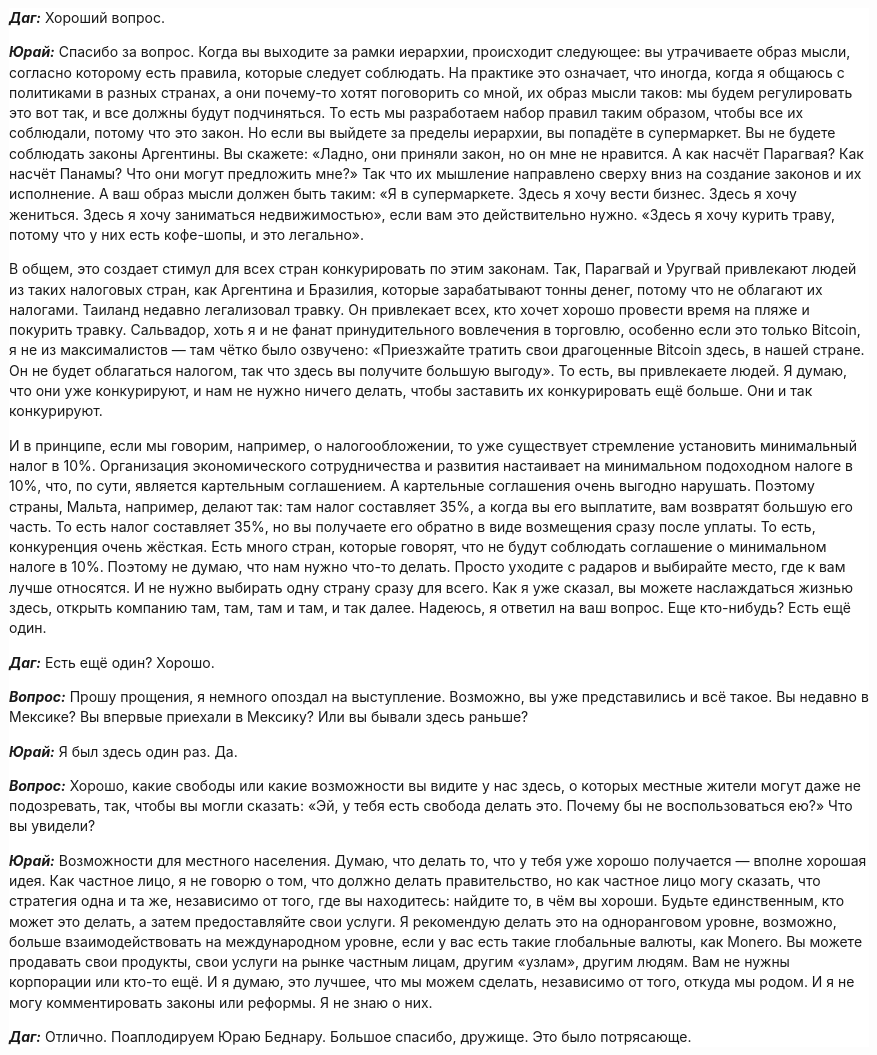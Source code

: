 _**Даг:**_ Хороший вопрос.

_**Юрай:**_ Спасибо за вопрос. Когда вы выходите за рамки иерархии, происходит следующее: вы утрачиваете образ мысли, согласно которому есть правила, которые следует соблюдать. На практике это означает, что иногда, когда я общаюсь с политиками в разных странах, а они почему-то хотят поговорить со мной, их образ мысли таков: мы будем регулировать это вот так, и все должны будут подчиняться. То есть мы разработаем набор правил таким образом, чтобы все их соблюдали, потому что это закон. Но если вы выйдете за пределы иерархии, вы попадёте в супермаркет. Вы не будете соблюдать законы Аргентины. Вы скажете: «Ладно, они приняли закон, но он мне не нравится. А как насчёт Парагвая? Как насчёт Панамы? Что они могут предложить мне?» Так что их мышление направлено сверху вниз на создание законов и их исполнение. А ваш образ мысли должен быть таким: «Я в супермаркете. Здесь я хочу вести бизнес. Здесь я хочу жениться. Здесь я хочу заниматься недвижимостью», если вам это действительно нужно. «Здесь я хочу курить траву, потому что у них есть кофе-шопы, и это легально».

В общем, это создает стимул для всех стран конкурировать по этим законам. Так, Парагвай и Уругвай привлекают людей из таких налоговых стран, как Аргентина и Бразилия, которые зарабатывают тонны денег, потому что не облагают их налогами. Таиланд недавно легализовал травку. Он привлекает всех, кто хочет хорошо провести время на пляже и покурить травку. Сальвадор, хоть я и не фанат принудительного вовлечения в торговлю, особенно если это только Bitcoin, я не из максималистов — там чётко было озвучено: «Приезжайте тратить свои драгоценные Bitcoin здесь, в нашей стране. Он не будет облагаться налогом, так что здесь вы получите большую выгоду». То есть, вы привлекаете людей. Я думаю, что они уже конкурируют, и нам не нужно ничего делать, чтобы заставить их конкурировать ещё больше. Они и так конкурируют.

И в принципе, если мы говорим, например, о налогообложении, то уже существует стремление установить минимальный налог в 10%. Организация экономического сотрудничества и развития настаивает на минимальном подоходном налоге в 10%, что, по сути, является картельным соглашением. А картельные соглашения очень выгодно нарушать. Поэтому страны, Мальта, например, делают так: там налог составляет 35%, а когда вы его выплатите, вам возвратят большую его часть. То есть налог составляет 35%, но вы получаете его обратно в виде возмещения сразу после уплаты. То есть, конкуренция очень жёсткая. Есть много стран, которые говорят, что не будут соблюдать соглашение о минимальном налоге в 10%. Поэтому не думаю, что нам нужно что-то делать. Просто уходите с радаров и выбирайте место, где к вам лучше относятся. И не нужно выбирать одну страну сразу для всего. Как я уже сказал, вы можете наслаждаться жизнью здесь, открыть компанию там, там, там и там, и так далее. Надеюсь, я ответил на ваш вопрос. Еще кто-нибудь? Есть ещё один.

_**Даг:**_ Есть ещё один? Хорошо.

_**Вопрос:**_ Прошу прощения, я немного опоздал на выступление. Возможно, вы уже представились и всё такое. Вы недавно в Мексике? Вы впервые приехали в Мексику? Или вы бывали здесь раньше?

_**Юрай:**_ Я был здесь один раз. Да.

_**Вопрос:**_ Хорошо, какие свободы или какие возможности вы видите у нас здесь, о которых местные жители могут даже не подозревать, так, чтобы вы могли сказать: «Эй, у тебя есть свобода делать это. Почему бы не воспользоваться ею?» Что вы увидели?

_**Юрай:**_ Возможности для местного населения. Думаю, что делать то, что у тебя уже хорошо получается — вполне хорошая идея. Как частное лицо, я не говорю о том, что должно делать правительство, но как частное лицо могу сказать, что стратегия одна и та же, независимо от того, где вы находитесь: найдите то, в чём вы хороши. Будьте единственным, кто может это делать, а затем предоставляйте свои услуги. Я рекомендую делать это на одноранговом уровне, возможно, больше взаимодействовать на международном уровне, если у вас есть такие глобальные валюты, как Monero. Вы можете продавать свои продукты, свои услуги на рынке частным лицам, другим «узлам», другим людям. Вам не нужны корпорации или кто-то ещё. И я думаю, это лучшее, что мы можем сделать, независимо от того, откуда мы родом. И я не могу комментировать законы или реформы. Я не знаю о них.

_**Даг:**_ Отлично. Поаплодируем Юраю Беднару. Большое спасибо, дружище. Это было потрясающе.
